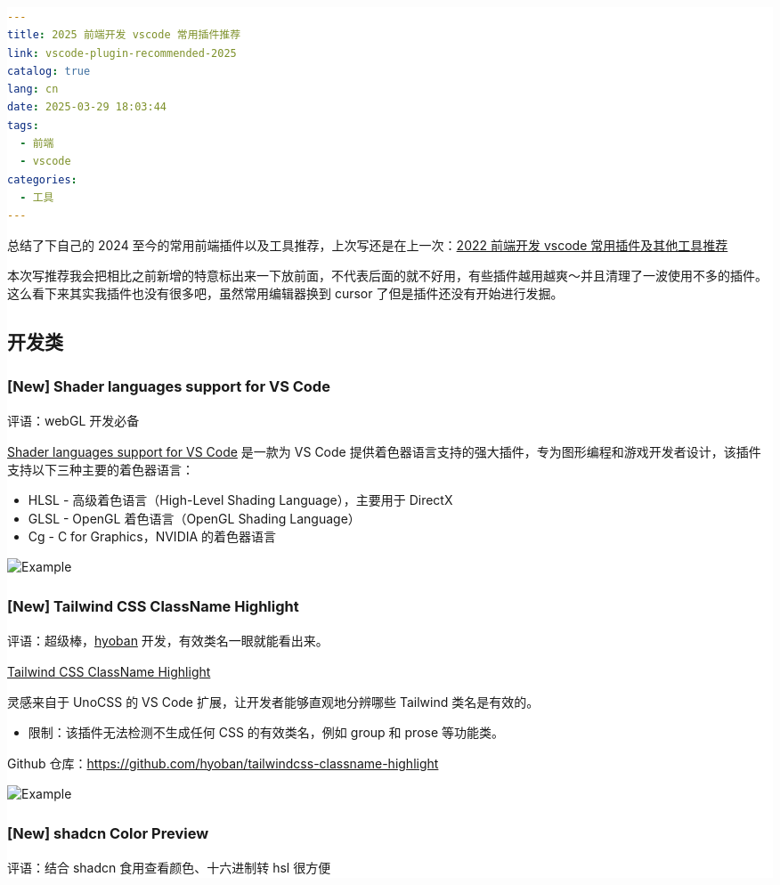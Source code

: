 ```yaml
---
title: 2025 前端开发 vscode 常用插件推荐
link: vscode-plugin-recommended-2025
catalog: true
lang: cn
date: 2025-03-29 18:03:44
tags:
  - 前端
  - vscode
categories:
  - 工具
---
```


总结了下自己的 2024 至今的常用前端插件以及工具推荐，上次写还是在上一次：[2022 前端开发 vscode 常用插件及其他工具推荐](https://ysx.cosine.ren/vscode-plugin-recommended-2022/)

本次写推荐我会把相比之前新增的特意标出来一下放前面，不代表后面的就不好用，有些插件越用越爽～并且清理了一波使用不多的插件。这么看下来其实我插件也没有很多吧，虽然常用编辑器换到 cursor 了但是插件还没有开始进行发掘。

## 开发类

### [New] Shader languages support for VS Code

评语：webGL 开发必备

[Shader languages support for VS Code](https://marketplace.visualstudio.com/items?itemName=slevesque.shader) 是一款为 VS Code 提供着色器语言支持的强大插件，专为图形编程和游戏开发者设计，该插件支持以下三种主要的着色器语言：

- HLSL - 高级着色语言（High-Level Shading Language），主要用于 DirectX
- GLSL - OpenGL 着色语言（OpenGL Shading Language）
- Cg - C for Graphics，NVIDIA 的着色器语言

![Example](https://r2.cosine.ren/i/2025/03/29/156ajl-cm.webp)

### [New] Tailwind CSS ClassName Highlight

评语：超级棒，[hyoban](https://github.com/hyoban) 开发，有效类名一眼就能看出来。

[Tailwind CSS ClassName Highlight](https://marketplace.visualstudio.com/items?itemName=hyoban.tailwindcss-classname-highlight)

灵感来自于 UnoCSS 的 VS Code 扩展，让开发者能够直观地分辨哪些 Tailwind 类名是有效的。

- 限制：该插件无法检测不生成任何 CSS 的有效类名，例如 group 和 prose 等功能类。

Github 仓库：<https://github.com/hyoban/tailwindcss-classname-highlight>

![Example](https://r2.cosine.ren/i/2025/03/29/14a26h-52.gif)

### [New] shadcn Color Preview

评语：结合 shadcn 食用查看颜色、十六进制转 hsl 很方便
